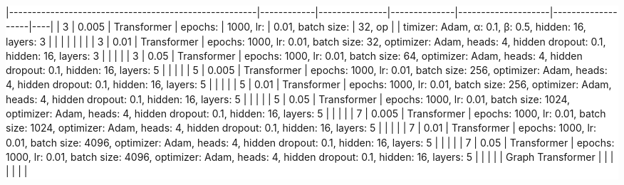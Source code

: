 |------------------------------------------------------|------------|---------------|--------------|--------------------|-------------------|----|
| 3                                                    | 0.005      | Transformer   | epochs:      | 1000, lr:          | 0.01, batch size: | 32, op    |
| timizer: Adam, α: 0.1, β: 0.5, hidden: 16, layers: 3 |            |               |              |                    |                   |    |
| 3                                                    | 0.01       | Transformer   | epochs: 1000, lr: 0.01, batch size: 32, optimizer: Adam, heads: 4, hidden dropout: 0.1, hidden: 16, layers: 3              |                    |                   |    |
| 3                                                    | 0.05       | Transformer   | epochs: 1000, lr: 0.01, batch size: 64, optimizer: Adam, heads: 4, hidden dropout: 0.1, hidden: 16, layers: 5              |                    |                   |    |
| 5                                                    | 0.005      | Transformer   | epochs: 1000, lr: 0.01, batch size: 256, optimizer: Adam, heads: 4, hidden dropout: 0.1, hidden: 16, layers: 5              |                    |                   |    |
| 5                                                    | 0.01       | Transformer   | epochs: 1000, lr: 0.01, batch size: 256, optimizer: Adam, heads: 4, hidden dropout: 0.1, hidden: 16, layers: 5              |                    |                   |    |
| 5                                                    | 0.05       | Transformer   | epochs: 1000, lr: 0.01, batch size: 1024, optimizer: Adam, heads: 4, hidden dropout: 0.1, hidden: 16, layers: 5              |                    |                   |    |
| 7                                                    | 0.005      | Transformer   | epochs: 1000, lr: 0.01, batch size: 1024, optimizer: Adam, heads: 4, hidden dropout: 0.1, hidden: 16, layers: 5              |                    |                   |    |
| 7                                                    | 0.01       | Transformer   | epochs: 1000, lr: 0.01, batch size: 4096, optimizer: Adam, heads: 4, hidden dropout: 0.1, hidden: 16, layers: 5              |                    |                   |    |
| 7                                                    | 0.05       | Transformer   | epochs: 1000, lr: 0.01, batch size: 4096, optimizer: Adam, heads: 4, hidden dropout: 0.1, hidden: 16, layers: 5              |                    |                   |    |
| Graph Transformer                                    |            |               |              |                    |                   |    |
